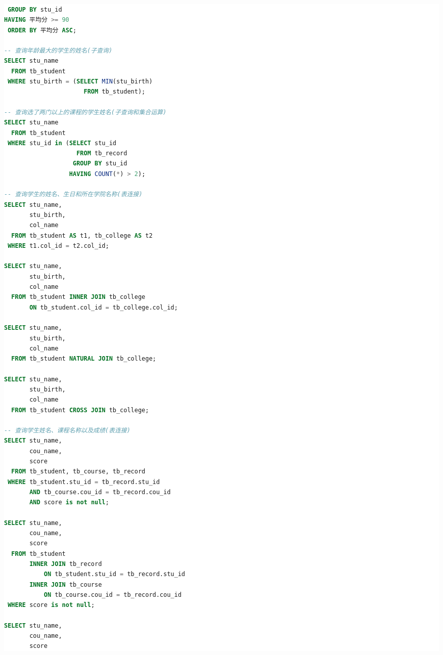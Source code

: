 ```SQL
 GROUP BY stu_id
HAVING 平均分 >= 90
 ORDER BY 平均分 ASC;

-- 查询年龄最大的学生的姓名(子查询)
SELECT stu_name
  FROM tb_student
 WHERE stu_birth = (SELECT MIN(stu_birth)
                      FROM tb_student);

-- 查询选了两门以上的课程的学生姓名(子查询和集合运算)
SELECT stu_name
  FROM tb_student
 WHERE stu_id in (SELECT stu_id
				    FROM tb_record
				   GROUP BY stu_id
				  HAVING COUNT(*) > 2);

-- 查询学生的姓名、生日和所在学院名称(表连接)
SELECT stu_name,
       stu_birth,
       col_name
  FROM tb_student AS t1, tb_college AS t2
 WHERE t1.col_id = t2.col_id;
 
SELECT stu_name,
       stu_birth,
	   col_name
  FROM tb_student INNER JOIN tb_college
       ON tb_student.col_id = tb_college.col_id;

SELECT stu_name,
       stu_birth,
	   col_name
  FROM tb_student NATURAL JOIN tb_college;
  
SELECT stu_name,
       stu_birth,
	   col_name
  FROM tb_student CROSS JOIN tb_college;

-- 查询学生姓名、课程名称以及成绩(表连接)
SELECT stu_name,
       cou_name,
	   score
  FROM tb_student, tb_course, tb_record
 WHERE tb_student.stu_id = tb_record.stu_id
       AND tb_course.cou_id = tb_record.cou_id
       AND score is not null;

SELECT stu_name,
       cou_name,
	   score
  FROM tb_student 
       INNER JOIN tb_record
	       ON tb_student.stu_id = tb_record.stu_id
	   INNER JOIN tb_course
	       ON tb_course.cou_id = tb_record.cou_id
 WHERE score is not null;
 
SELECT stu_name,
       cou_name,
       score
```